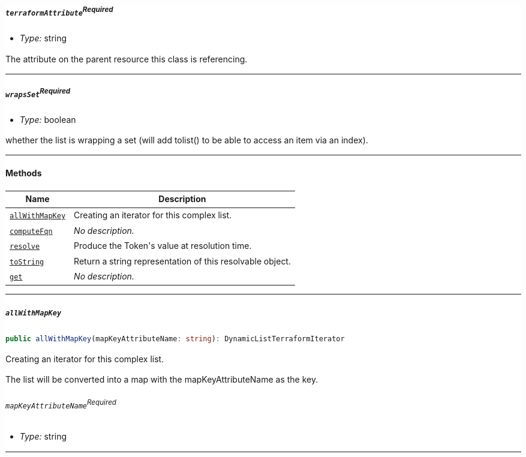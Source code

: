 
##### `terraformAttribute`<sup>Required</sup> <a name="terraformAttribute" id="@cdktf/provider-upcloud.fileStorage.FileStorageShareList.Initializer.parameter.terraformAttribute"></a>

- *Type:* string

The attribute on the parent resource this class is referencing.

---

##### `wrapsSet`<sup>Required</sup> <a name="wrapsSet" id="@cdktf/provider-upcloud.fileStorage.FileStorageShareList.Initializer.parameter.wrapsSet"></a>

- *Type:* boolean

whether the list is wrapping a set (will add tolist() to be able to access an item via an index).

---

#### Methods <a name="Methods" id="Methods"></a>

| **Name** | **Description** |
| --- | --- |
| <code><a href="#@cdktf/provider-upcloud.fileStorage.FileStorageShareList.allWithMapKey">allWithMapKey</a></code> | Creating an iterator for this complex list. |
| <code><a href="#@cdktf/provider-upcloud.fileStorage.FileStorageShareList.computeFqn">computeFqn</a></code> | *No description.* |
| <code><a href="#@cdktf/provider-upcloud.fileStorage.FileStorageShareList.resolve">resolve</a></code> | Produce the Token's value at resolution time. |
| <code><a href="#@cdktf/provider-upcloud.fileStorage.FileStorageShareList.toString">toString</a></code> | Return a string representation of this resolvable object. |
| <code><a href="#@cdktf/provider-upcloud.fileStorage.FileStorageShareList.get">get</a></code> | *No description.* |

---

##### `allWithMapKey` <a name="allWithMapKey" id="@cdktf/provider-upcloud.fileStorage.FileStorageShareList.allWithMapKey"></a>

```typescript
public allWithMapKey(mapKeyAttributeName: string): DynamicListTerraformIterator
```

Creating an iterator for this complex list.

The list will be converted into a map with the mapKeyAttributeName as the key.

###### `mapKeyAttributeName`<sup>Required</sup> <a name="mapKeyAttributeName" id="@cdktf/provider-upcloud.fileStorage.FileStorageShareList.allWithMapKey.parameter.mapKeyAttributeName"></a>

- *Type:* string

---
